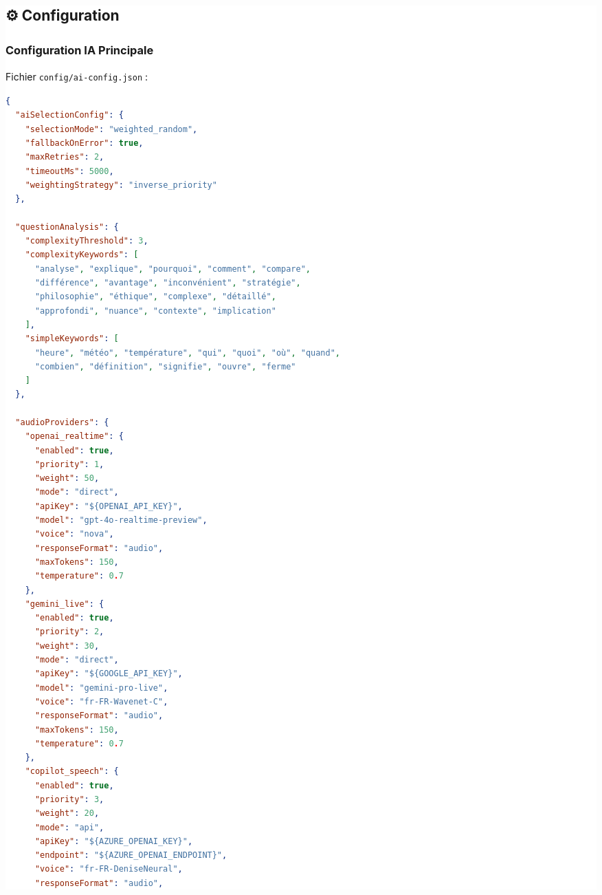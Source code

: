 ## ⚙️ Configuration

### Configuration IA Principale
Fichier `config/ai-config.json` :

```json
{
  "aiSelectionConfig": {
    "selectionMode": "weighted_random",
    "fallbackOnError": true,
    "maxRetries": 2,
    "timeoutMs": 5000,
    "weightingStrategy": "inverse_priority"
  },
  
  "questionAnalysis": {
    "complexityThreshold": 3,
    "complexityKeywords": [
      "analyse", "explique", "pourquoi", "comment", "compare",
      "différence", "avantage", "inconvénient", "stratégie",
      "philosophie", "éthique", "complexe", "détaillé",
      "approfondi", "nuance", "contexte", "implication"
    ],
    "simpleKeywords": [
      "heure", "météo", "température", "qui", "quoi", "où", "quand",
      "combien", "définition", "signifie", "ouvre", "ferme"
    ]
  },
  
  "audioProviders": {
    "openai_realtime": {
      "enabled": true,
      "priority": 1,
      "weight": 50,
      "mode": "direct",
      "apiKey": "${OPENAI_API_KEY}",
      "model": "gpt-4o-realtime-preview",
      "voice": "nova",
      "responseFormat": "audio",
      "maxTokens": 150,
      "temperature": 0.7
    },
    "gemini_live": {
      "enabled": true,
      "priority": 2,
      "weight": 30,
      "mode": "direct",
      "apiKey": "${GOOGLE_API_KEY}",
      "model": "gemini-pro-live",
      "voice": "fr-FR-Wavenet-C",
      "responseFormat": "audio",
      "maxTokens": 150,
      "temperature": 0.7
    },
    "copilot_speech": {
      "enabled": true,
      "priority": 3,
      "weight": 20,
      "mode": "api",
      "apiKey": "${AZURE_OPENAI_KEY}",
      "endpoint": "${AZURE_OPENAI_ENDPOINT}",
      "voice": "fr-FR-DeniseNeural",
      "responseFormat": "audio",
```